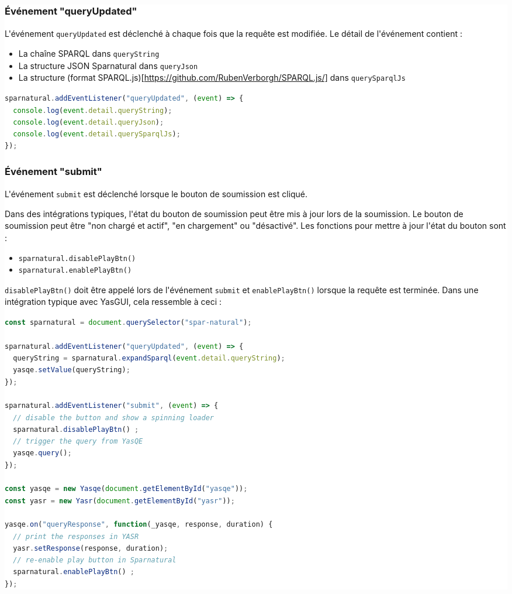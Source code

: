 ### Événement "queryUpdated"

L'événement `queryUpdated` est déclenché à chaque fois que la requête est modifiée. Le détail de l'événement contient :
  - La chaîne SPARQL dans `queryString`
  - La structure JSON Sparnatural dans `queryJson`
  - La structure (format SPARQL.js)[https://github.com/RubenVerborgh/SPARQL.js/] dans `querySparqlJs`

```javascript
sparnatural.addEventListener("queryUpdated", (event) => {
  console.log(event.detail.queryString);
  console.log(event.detail.queryJson);
  console.log(event.detail.querySparqlJs);
});
```

### Événement "submit"

L'événement `submit` est déclenché lorsque le bouton de soumission est cliqué.

Dans des intégrations typiques, l'état du bouton de soumission peut être mis à jour lors de la soumission. Le bouton de soumission peut être "non chargé et actif", "en chargement" ou "désactivé". Les fonctions pour mettre à jour l'état du bouton sont :
  - `sparnatural.disablePlayBtn()`
  - `sparnatural.enablePlayBtn()`

`disablePlayBtn()` doit être appelé lors de l'événement `submit` et `enablePlayBtn()` lorsque la requête est terminée. Dans une intégration typique avec YasGUI, cela ressemble à ceci :

```javascript
const sparnatural = document.querySelector("spar-natural");

sparnatural.addEventListener("queryUpdated", (event) => {
  queryString = sparnatural.expandSparql(event.detail.queryString);
  yasqe.setValue(queryString);
});

sparnatural.addEventListener("submit", (event) => {
  // disable the button and show a spinning loader
  sparnatural.disablePlayBtn() ; 
  // trigger the query from YasQE
  yasqe.query();
});

const yasqe = new Yasqe(document.getElementById("yasqe"));
const yasr = new Yasr(document.getElementById("yasr"));

yasqe.on("queryResponse", function(_yasqe, response, duration) {
  // print the responses in YASR
  yasr.setResponse(response, duration);
  // re-enable play button in Sparnatural
  sparnatural.enablePlayBtn() ;
}); 
```
